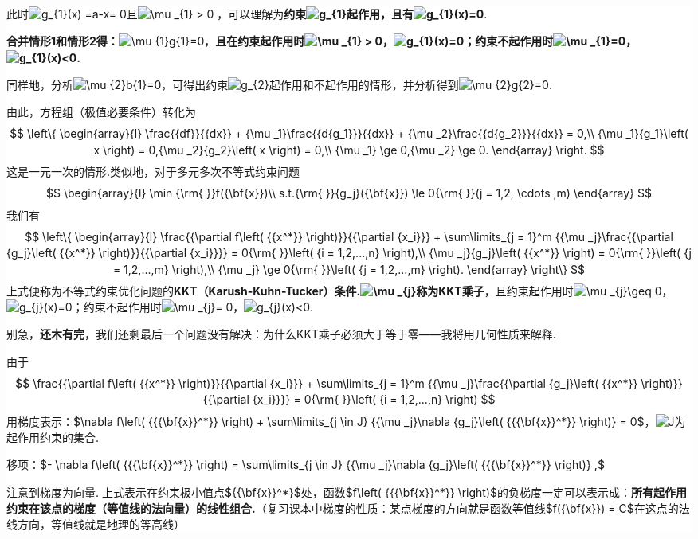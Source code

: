 此时![g_{1}(x) =a-x= 0](https://www.zhihu.com/equation?tex=g_%7B1%7D%28x%29+%3Da-x%3D+0)且![\mu _{1} > 0](https://www.zhihu.com/equation?tex=%5Cmu+_%7B1%7D+%3E+0) ，可以理解为**约束![g_{1}](https://www.zhihu.com/equation?tex=g_%7B1%7D)起作用，且有![g_{1}(x)=0](https://www.zhihu.com/equation?tex=g_%7B1%7D%28x%29%3D0)**.

**合并情形1和情形2得：**![\mu _{1}g_{1}=0](https://www.zhihu.com/equation?tex=%5Cmu+_%7B1%7Dg_%7B1%7D%3D0)，**且在约束起作用时![\mu _{1} > 0](https://www.zhihu.com/equation?tex=%5Cmu+_%7B1%7D+%3E+0)，![g_{1}(x)=0](https://www.zhihu.com/equation?tex=g_%7B1%7D%28x%29%3D0)；约束不起作用时![\mu _{1}=0](https://www.zhihu.com/equation?tex=%5Cmu+_%7B1%7D%3D0)，![g_{1}(x)<0](https://www.zhihu.com/equation?tex=g_%7B1%7D%28x%29%3C0).**

同样地，分析![\mu _{2}b_{1}=0](https://www.zhihu.com/equation?tex=%5Cmu+_%7B2%7Db_%7B1%7D%3D0)，可得出约束![g_{2}](https://www.zhihu.com/equation?tex=g_%7B2%7D)起作用和不起作用的情形，并分析得到![\mu _{2}g_{2}=0](https://www.zhihu.com/equation?tex=%5Cmu+_%7B2%7Dg_%7B2%7D%3D0).

由此，方程组（极值必要条件）转化为
$$
\left\{ \begin{array}{l} \frac{{df}}{{dx}} + {\mu _1}\frac{{d{g_1}}}{{dx}} + {\mu _2}\frac{{d{g_2}}}{{dx}} = 0,\\ {\mu _1}{g_1}\left( x \right) = 0,{\mu _2}{g_2}\left( x \right) = 0,\\ {\mu _1} \ge 0,{\mu _2} \ge 0. \end{array} \right.
$$
这是一元一次的情形.类似地，对于多元多次不等式约束问题
$$
\begin{array}{l} \min {\rm{  }}f({\bf{x}})\\ s.t.{\rm{   }}{g_j}({\bf{x}}) \le 0{\rm{  }}(j = 1,2, \cdots ,m) \end{array}
$$
我们有
$$
\left\{ \begin{array}{l} \frac{{\partial f\left( {{x^*}} \right)}}{{\partial {x_i}}} + \sum\limits_{j = 1}^m {{\mu _j}\frac{{\partial {g_j}\left( {{x^*}} \right)}}{{\partial {x_i}}}}  = 0{\rm{ }}\left( {i = 1,2,...,n} \right),\\ {\mu _j}{g_j}\left( {{x^*}} \right) = 0{\rm{ }}\left( {j = 1,2,...,m} \right),\\ {\mu _j} \ge 0{\rm{ }}\left( {j = 1,2,...,m} \right). \end{array} \right\}
$$
上式便称为不等式约束优化问题的**KKT（Karush-Kuhn-Tucker）条件.![\mu _{j}](https://www.zhihu.com/equation?tex=%5Cmu+_%7Bj%7D)称为KKT乘子**，且约束起作用时![\mu _{j}\geq 0](https://www.zhihu.com/equation?tex=%5Cmu+_%7Bj%7D%5Cgeq+0)，![g_{j}(x)=0](https://www.zhihu.com/equation?tex=g_%7Bj%7D%28x%29%3D0)；约束不起作用时![\mu _{j}= 0](https://www.zhihu.com/equation?tex=%5Cmu+_%7Bj%7D%3D+0)，![g_{j}(x)<0](https://www.zhihu.com/equation?tex=g_%7Bj%7D%28x%29%3C0).

别急，**还木有完**，我们还剩最后一个问题没有解决：为什么KKT乘子必须大于等于零——我将用几何性质来解释.

由于
$$
\frac{{\partial f\left( {{x^*}} \right)}}{{\partial {x_i}}} + \sum\limits_{j = 1}^m {{\mu _j}\frac{{\partial {g_j}\left( {{x^*}} \right)}}{{\partial {x_i}}}}  = 0{\rm{ }}\left( {i = 1,2,...,n} \right)
$$
用梯度表示：$\nabla f\left( {{{\bf{x}}^*}} \right) + \sum\limits_{j \in J} {{\mu _j}\nabla {g_j}\left( {{{\bf{x}}^*}} \right)}  = 0$，![J](https://www.zhihu.com/equation?tex=J)为起作用约束的集合.

移项：$- \nabla f\left( {{{\bf{x}}^*}} \right) = \sum\limits_{j \in J} {{\mu _j}\nabla {g_j}\left( {{{\bf{x}}^*}} \right)} ,$

注意到梯度为向量. 上式表示在约束极小值点${{\bf{x}}^*}$处，函数$f\left( {{{\bf{x}}^*}} \right)$的负梯度一定可以表示成：**所有起作用约束在该点的梯度（等值线的法向量）的线性组合.**（复习课本中梯度的性质：某点梯度的方向就是函数等值线$f({\bf{x}}) = C$在这点的法线方向，等值线就是地理的等高线）
